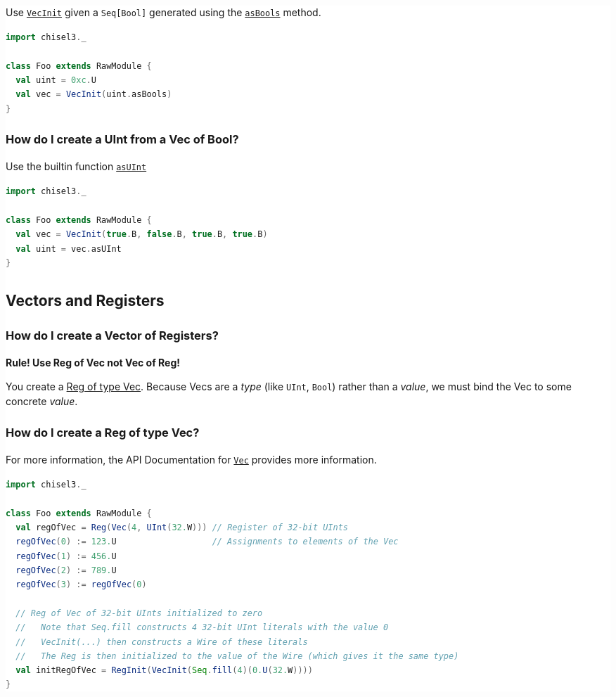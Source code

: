 Use [`VecInit`](https://www.chisel-lang.org/api/latest/chisel3/VecInit$.html) given a `Seq[Bool]` generated using the [`asBools`](https://www.chisel-lang.org/api/latest/chisel3/UInt.html#asBools():Seq[chisel3.Bool]) method.

```scala mdoc:silent:reset
import chisel3._

class Foo extends RawModule {
  val uint = 0xc.U
  val vec = VecInit(uint.asBools)
}
```

### How do I create a UInt from a Vec of Bool?

Use the builtin function [`asUInt`](https://www.chisel-lang.org/api/latest/chisel3/Vec.html#asUInt():chisel3.UInt)

```scala mdoc:silent:reset
import chisel3._

class Foo extends RawModule {
  val vec = VecInit(true.B, false.B, true.B, true.B)
  val uint = vec.asUInt
}
```

## Vectors and Registers

### How do I create a Vector of Registers?

**Rule!  Use Reg of Vec not Vec of Reg!**

You create a [Reg of type Vec](#how-do-i-create-a-reg-of-type-vec). Because Vecs are a *type* (like `UInt`, `Bool`) rather than a *value*, we must bind the Vec to some concrete *value*.

### How do I create a Reg of type Vec?

For more information, the API Documentation for [`Vec`](https://www.chisel-lang.org/api/latest/chisel3/Vec.html) provides more information.

```scala mdoc:silent:reset
import chisel3._

class Foo extends RawModule {
  val regOfVec = Reg(Vec(4, UInt(32.W))) // Register of 32-bit UInts
  regOfVec(0) := 123.U                   // Assignments to elements of the Vec
  regOfVec(1) := 456.U
  regOfVec(2) := 789.U
  regOfVec(3) := regOfVec(0)

  // Reg of Vec of 32-bit UInts initialized to zero
  //   Note that Seq.fill constructs 4 32-bit UInt literals with the value 0
  //   VecInit(...) then constructs a Wire of these literals
  //   The Reg is then initialized to the value of the Wire (which gives it the same type)
  val initRegOfVec = RegInit(VecInit(Seq.fill(4)(0.U(32.W))))
}
```
